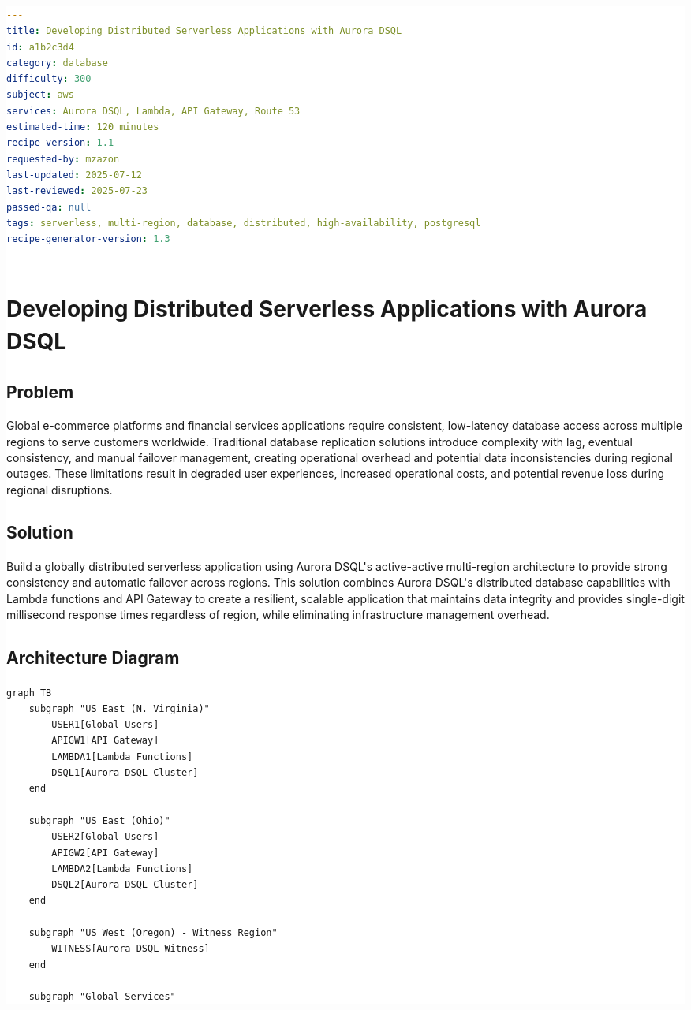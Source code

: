 ```yaml
---
title: Developing Distributed Serverless Applications with Aurora DSQL
id: a1b2c3d4
category: database
difficulty: 300
subject: aws
services: Aurora DSQL, Lambda, API Gateway, Route 53
estimated-time: 120 minutes
recipe-version: 1.1
requested-by: mzazon
last-updated: 2025-07-12
last-reviewed: 2025-07-23
passed-qa: null
tags: serverless, multi-region, database, distributed, high-availability, postgresql
recipe-generator-version: 1.3
---
```


# Developing Distributed Serverless Applications with Aurora DSQL

## Problem

Global e-commerce platforms and financial services applications require consistent, low-latency database access across multiple regions to serve customers worldwide. Traditional database replication solutions introduce complexity with lag, eventual consistency, and manual failover management, creating operational overhead and potential data inconsistencies during regional outages. These limitations result in degraded user experiences, increased operational costs, and potential revenue loss during regional disruptions.

## Solution

Build a globally distributed serverless application using Aurora DSQL's active-active multi-region architecture to provide strong consistency and automatic failover across regions. This solution combines Aurora DSQL's distributed database capabilities with Lambda functions and API Gateway to create a resilient, scalable application that maintains data integrity and provides single-digit millisecond response times regardless of region, while eliminating infrastructure management overhead.

## Architecture Diagram

```mermaid
graph TB
    subgraph "US East (N. Virginia)"
        USER1[Global Users]
        APIGW1[API Gateway]
        LAMBDA1[Lambda Functions]
        DSQL1[Aurora DSQL Cluster]
    end
    
    subgraph "US East (Ohio)"
        USER2[Global Users]
        APIGW2[API Gateway]
        LAMBDA2[Lambda Functions]
        DSQL2[Aurora DSQL Cluster]
    end
    
    subgraph "US West (Oregon) - Witness Region"
        WITNESS[Aurora DSQL Witness]
    end
    
    subgraph "Global Services"
```